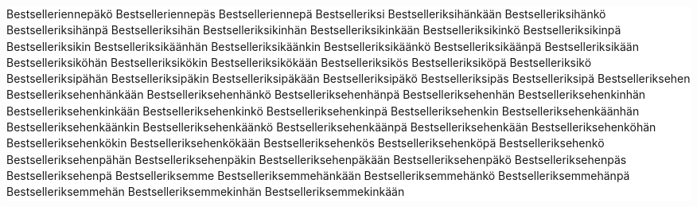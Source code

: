 Bestselleriennepäkö
Bestselleriennepäs
Bestselleriennepä
Bestselleriksi
Bestselleriksihänkään
Bestselleriksihänkö
Bestselleriksihänpä
Bestselleriksihän
Bestselleriksikinhän
Bestselleriksikinkään
Bestselleriksikinkö
Bestselleriksikinpä
Bestselleriksikin
Bestselleriksikäänhän
Bestselleriksikäänkin
Bestselleriksikäänkö
Bestselleriksikäänpä
Bestselleriksikään
Bestselleriksiköhän
Bestselleriksikökin
Bestselleriksikökään
Bestselleriksikös
Bestselleriksiköpä
Bestselleriksikö
Bestselleriksipähän
Bestselleriksipäkin
Bestselleriksipäkään
Bestselleriksipäkö
Bestselleriksipäs
Bestselleriksipä
Bestselleriksehen
Bestselleriksehenhänkään
Bestselleriksehenhänkö
Bestselleriksehenhänpä
Bestselleriksehenhän
Bestselleriksehenkinhän
Bestselleriksehenkinkään
Bestselleriksehenkinkö
Bestselleriksehenkinpä
Bestselleriksehenkin
Bestselleriksehenkäänhän
Bestselleriksehenkäänkin
Bestselleriksehenkäänkö
Bestselleriksehenkäänpä
Bestselleriksehenkään
Bestselleriksehenköhän
Bestselleriksehenkökin
Bestselleriksehenkökään
Bestselleriksehenkös
Bestselleriksehenköpä
Bestselleriksehenkö
Bestselleriksehenpähän
Bestselleriksehenpäkin
Bestselleriksehenpäkään
Bestselleriksehenpäkö
Bestselleriksehenpäs
Bestselleriksehenpä
Bestselleriksemme
Bestselleriksemmehänkään
Bestselleriksemmehänkö
Bestselleriksemmehänpä
Bestselleriksemmehän
Bestselleriksemmekinhän
Bestselleriksemmekinkään